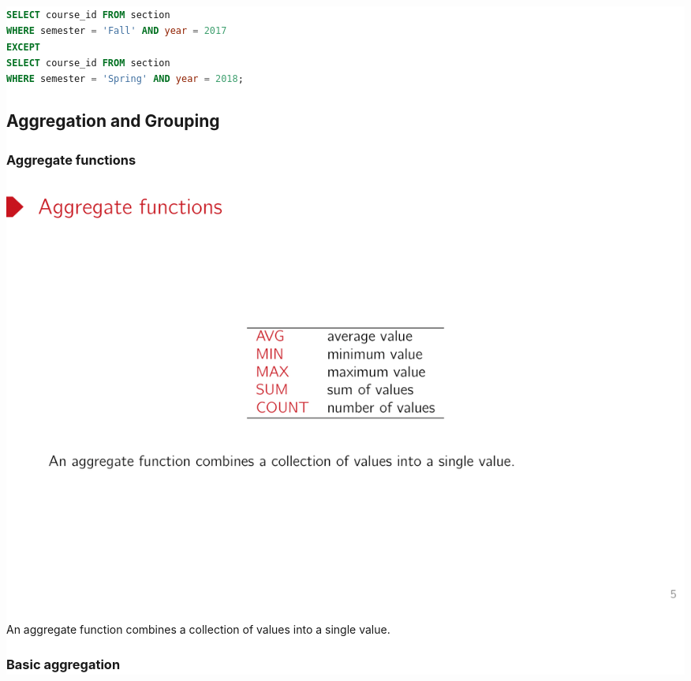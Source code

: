 ```sql
SELECT course_id FROM section
WHERE semester = 'Fall' AND year = 2017
EXCEPT
SELECT course_id FROM section
WHERE semester = 'Spring' AND year = 2018;
```

## Aggregation and Grouping

### Aggregate functions

![](courses/ai3613.24fa/attachments/Lec4-SQL-2-05.png)

An aggregate function combines a collection of values into a single value.

### Basic aggregation
